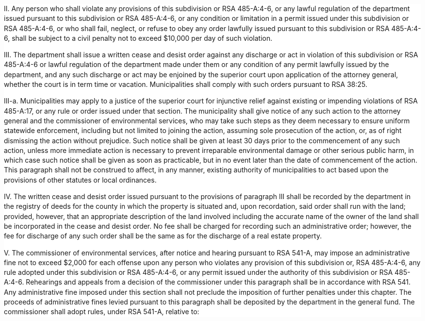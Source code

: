  II. Any person who shall violate any provisions of this subdivision
or RSA 485-A:4-6, or any lawful regulation of the department issued
pursuant to this subdivision or RSA 485-A:4-6, or any condition or
limitation in a permit issued under this subdivision or RSA 485-A:4-6,
or who shall fail, neglect, or refuse to obey any order lawfully issued
pursuant to this subdivision or RSA 485-A:4-6, shall be subject to a
civil penalty not to exceed 
                                             $10,000 per day of such violation.
                                             
 III. The department shall issue a written cease and desist order
against any discharge or act in violation of this subdivision or RSA
485-A:4-6 or lawful regulation of the department made under them or any
condition of any permit lawfully issued by the department, and any such
discharge or act may be enjoined by the superior court upon application
of the attorney general, whether the court is in term time or vacation.
Municipalities shall comply with such orders pursuant to RSA 38:25.
                                             
 III-a. Municipalities may apply to a justice of the superior court
for injunctive relief against existing or impending violations of RSA
485-A:17, or any rule or order issued under that section. The
municipality shall give notice of any such action to the attorney
general and the commissioner of environmental services, who may take
such steps as they deem necessary to ensure uniform statewide
enforcement, including but not limited to joining the action, assuming
sole prosecution of the action, or, as of right dismissing the action
without prejudice. Such notice shall be given at least 30 days prior to
the commencement of any such action, unless more immediate action is
necessary to prevent irreparable environmental damage or other serious
public harm, in which case such notice shall be given as soon as
practicable, but in no event later than the date of commencement of the
action. This paragraph shall not be construed to affect, in any manner,
existing authority of municipalities to act based upon the provisions of
other statutes or local ordinances.
                                             
 IV. The written cease and desist order issued pursuant to the
provisions of paragraph III shall be recorded by the department in the
registry of deeds for the county in which the property is situated and,
upon recordation, said order shall run with the land; provided, however,
that an appropriate description of the land involved including the
accurate name of the owner of the land shall be incorporated in the
cease and desist order. No fee shall be charged for recording such an
administrative order; however, the fee for discharge of any such order
shall be the same as for the discharge of a real estate property.
                                             
 V. The commissioner of environmental services, after notice and
hearing pursuant to RSA 541-A, may impose an administrative fine not to
exceed 
                                             $2,000 for each offense upon any person who violates any
provision of this subdivision or, RSA 485-A:4-6, any rule adopted under
this subdivision or RSA 485-A:4-6, or any permit issued under the
authority of this subdivision or RSA 485-A:4-6. Rehearings and appeals
from a decision of the commissioner under this paragraph shall be in
accordance with RSA 541. Any administrative fine imposed under this
section shall not preclude the imposition of further penalties under
this chapter. The proceeds of administrative fines levied pursuant to
this paragraph shall be deposited by the department in the general fund.
The commissioner shall adopt rules, under RSA 541-A, relative to:
                                             